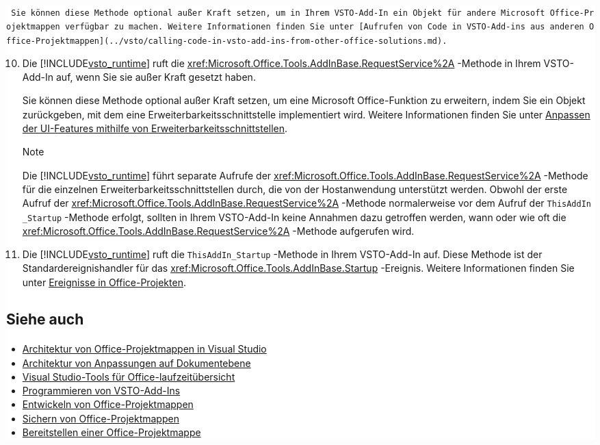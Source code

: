      Sie können diese Methode optional außer Kraft setzen, um in Ihrem VSTO-Add-In ein Objekt für andere Microsoft Office-Projektmappen verfügbar zu machen. Weitere Informationen finden Sie unter [Aufrufen von Code in VSTO-Add-ins aus anderen Office-Projektmappen](../vsto/calling-code-in-vsto-add-ins-from-other-office-solutions.md).

10. Die [!INCLUDE[vsto_runtime](../vsto/includes/vsto-runtime-md.md)] ruft die <xref:Microsoft.Office.Tools.AddInBase.RequestService%2A> -Methode in Ihrem VSTO-Add-In auf, wenn Sie sie außer Kraft gesetzt haben.

     Sie können diese Methode optional außer Kraft setzen, um eine Microsoft Office-Funktion zu erweitern, indem Sie ein Objekt zurückgeben, mit dem eine Erweiterbarkeitsschnittstelle implementiert wird. Weitere Informationen finden Sie unter [Anpassen der UI-Features mithilfe von Erweiterbarkeitsschnittstellen](../vsto/customizing-ui-features-by-using-extensibility-interfaces.md).

    > [!NOTE]
    > Die [!INCLUDE[vsto_runtime](../vsto/includes/vsto-runtime-md.md)] führt separate Aufrufe der <xref:Microsoft.Office.Tools.AddInBase.RequestService%2A> -Methode für die einzelnen Erweiterbarkeitsschnittstellen durch, die von der Hostanwendung unterstützt werden. Obwohl der erste Aufruf der <xref:Microsoft.Office.Tools.AddInBase.RequestService%2A> -Methode normalerweise vor dem Aufruf der `ThisAddIn_Startup` -Methode erfolgt, sollten in Ihrem VSTO-Add-In keine Annahmen dazu getroffen werden, wann oder wie oft die <xref:Microsoft.Office.Tools.AddInBase.RequestService%2A> -Methode aufgerufen wird.

11. Die [!INCLUDE[vsto_runtime](../vsto/includes/vsto-runtime-md.md)] ruft die `ThisAddIn_Startup` -Methode in Ihrem VSTO-Add-In auf. Diese Methode ist der Standardereignishandler für das <xref:Microsoft.Office.Tools.AddInBase.Startup> -Ereignis. Weitere Informationen finden Sie unter [Ereignisse in Office-Projekten](../vsto/events-in-office-projects.md).

## <a name="see-also"></a>Siehe auch
- [Architektur von Office-Projektmappen in Visual Studio](../vsto/architecture-of-office-solutions-in-visual-studio.md)
- [Architektur von Anpassungen auf Dokumentebene](../vsto/architecture-of-document-level-customizations.md)
- [Visual Studio-Tools für Office-laufzeitübersicht](../vsto/visual-studio-tools-for-office-runtime-overview.md)
- [Programmieren von VSTO-Add-Ins](../vsto/programming-vsto-add-ins.md)
- [Entwickeln von Office-Projektmappen](../vsto/developing-office-solutions.md)
- [Sichern von Office-Projektmappen](../vsto/securing-office-solutions.md)
- [Bereitstellen einer Office-Projektmappe](../vsto/deploying-an-office-solution.md)
